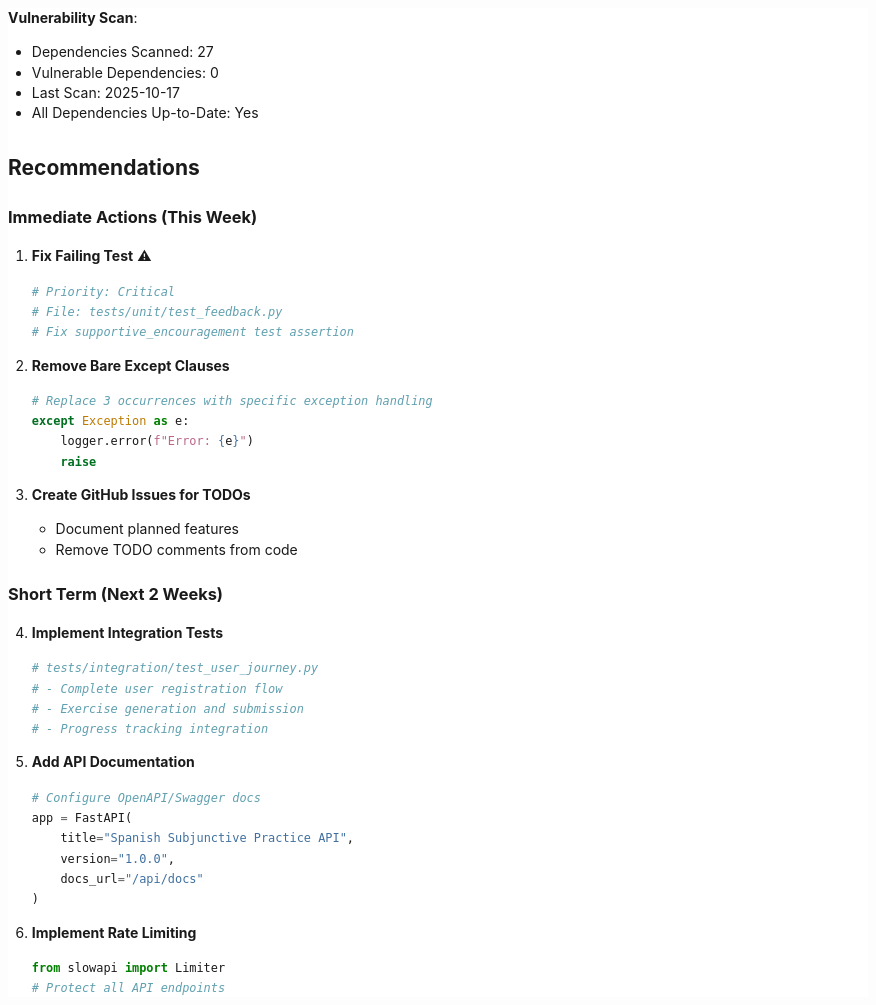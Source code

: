 **Vulnerability Scan**:
- Dependencies Scanned: 27
- Vulnerable Dependencies: 0
- Last Scan: 2025-10-17
- All Dependencies Up-to-Date: Yes

## Recommendations

### Immediate Actions (This Week)

1. **Fix Failing Test** ⚠️
   ```bash
   # Priority: Critical
   # File: tests/unit/test_feedback.py
   # Fix supportive_encouragement test assertion
   ```

2. **Remove Bare Except Clauses**
   ```python
   # Replace 3 occurrences with specific exception handling
   except Exception as e:
       logger.error(f"Error: {e}")
       raise
   ```

3. **Create GitHub Issues for TODOs**
   - Document planned features
   - Remove TODO comments from code

### Short Term (Next 2 Weeks)

4. **Implement Integration Tests**
   ```python
   # tests/integration/test_user_journey.py
   # - Complete user registration flow
   # - Exercise generation and submission
   # - Progress tracking integration
   ```

5. **Add API Documentation**
   ```python
   # Configure OpenAPI/Swagger docs
   app = FastAPI(
       title="Spanish Subjunctive Practice API",
       version="1.0.0",
       docs_url="/api/docs"
   )
   ```

6. **Implement Rate Limiting**
   ```python
   from slowapi import Limiter
   # Protect all API endpoints
   ```
